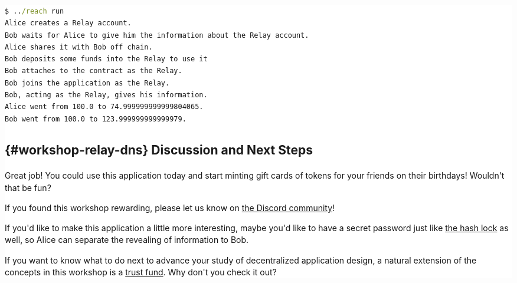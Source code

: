 ```cmd
$ ../reach run
Alice creates a Relay account.
Bob waits for Alice to give him the information about the Relay account.
Alice shares it with Bob off chain.
Bob deposits some funds into the Relay to use it
Bob attaches to the contract as the Relay.
Bob joins the application as the Relay.
Bob, acting as the Relay, gives his information.
Alice went from 100.0 to 74.999999999999804065.
Bob went from 100.0 to 123.999999999999979.
```

## {#workshop-relay-dns} Discussion and Next Steps

Great job!
You could use this application today and start minting gift cards of tokens for your friends on their birthdays!
Wouldn't that be fun?

If you found this workshop rewarding, please let us know on [the Discord community](@{DISCORD})!

If you'd like to make this application a little more interesting, maybe you'd like to have a secret password just like [the hash lock](##workshop-hash-lock) as well, so Alice can separate the revealing of information to Bob.

If you want to know what to do next to advance your study of decentralized application design, a natural extension of the concepts in this workshop is a [trust fund](##workshop-trust-fund).
Why don't you check it out?
